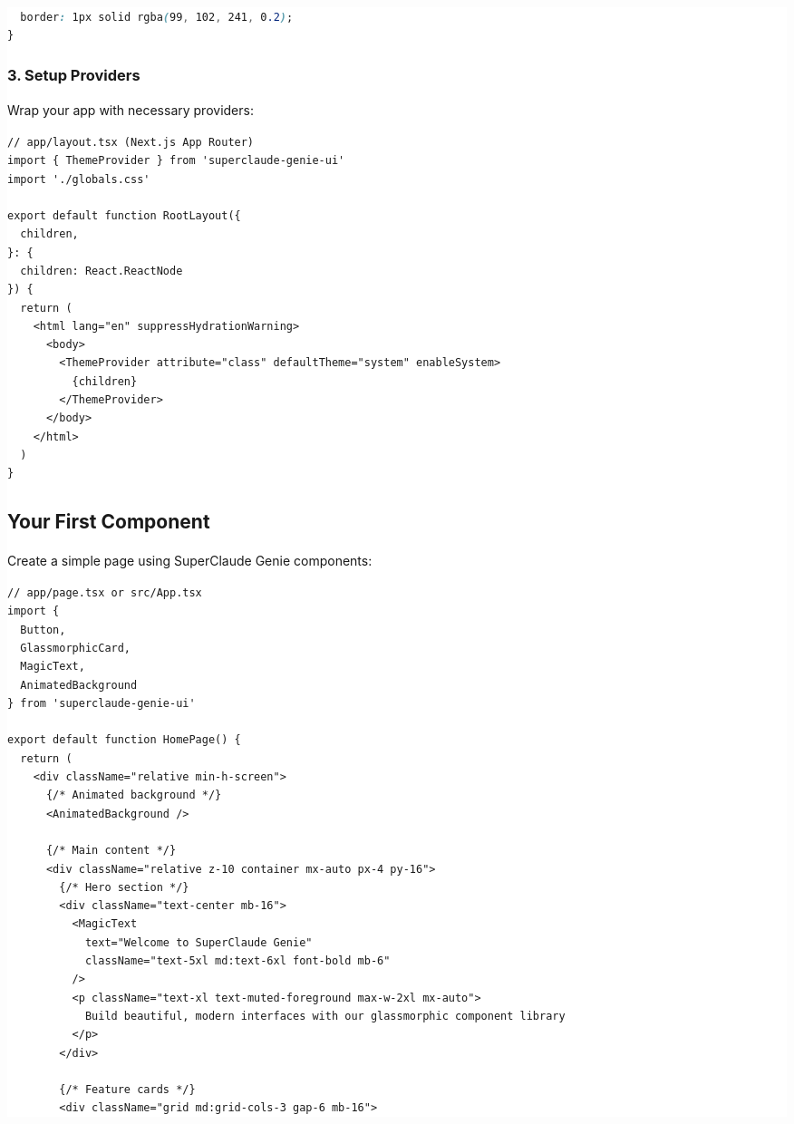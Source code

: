 ```css
  border: 1px solid rgba(99, 102, 241, 0.2);
}
```

### 3. Setup Providers

Wrap your app with necessary providers:

```tsx
// app/layout.tsx (Next.js App Router)
import { ThemeProvider } from 'superclaude-genie-ui'
import './globals.css'

export default function RootLayout({
  children,
}: {
  children: React.ReactNode
}) {
  return (
    <html lang="en" suppressHydrationWarning>
      <body>
        <ThemeProvider attribute="class" defaultTheme="system" enableSystem>
          {children}
        </ThemeProvider>
      </body>
    </html>
  )
}
```

## Your First Component

Create a simple page using SuperClaude Genie components:

```tsx
// app/page.tsx or src/App.tsx
import { 
  Button, 
  GlassmorphicCard, 
  MagicText,
  AnimatedBackground 
} from 'superclaude-genie-ui'

export default function HomePage() {
  return (
    <div className="relative min-h-screen">
      {/* Animated background */}
      <AnimatedBackground />
      
      {/* Main content */}
      <div className="relative z-10 container mx-auto px-4 py-16">
        {/* Hero section */}
        <div className="text-center mb-16">
          <MagicText
            text="Welcome to SuperClaude Genie"
            className="text-5xl md:text-6xl font-bold mb-6"
          />
          <p className="text-xl text-muted-foreground max-w-2xl mx-auto">
            Build beautiful, modern interfaces with our glassmorphic component library
          </p>
        </div>

        {/* Feature cards */}
        <div className="grid md:grid-cols-3 gap-6 mb-16">
```